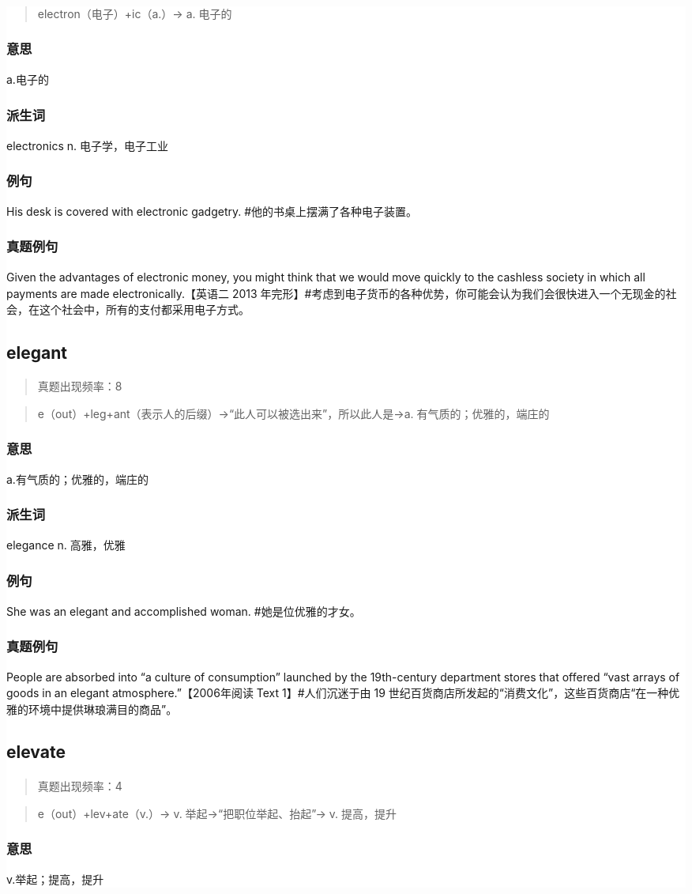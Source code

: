 > electron（电子）+ic（a.）→ a. 电子的

### 意思

a.电子的

### 派生词

electronics n. 电子学，电子工业

### 例句

His desk is covered with electronic gadgetry. #他的书桌上摆满了各种电子装置。

### 真题例句

Given the advantages of electronic money, you might think that we would move quickly to the cashless society in which all payments are made electronically.【英语二 2013 年完形】#考虑到电子货币的各种优势，你可能会认为我们会很快进入一个无现金的社会，在这个社会中，所有的支付都采用电子方式。

## elegant

> 真题出现频率：8

> e（out）+leg+ant（表示人的后缀）→“此人可以被选出来”，所以此人是→a. 有气质的；优雅的，端庄的

### 意思

a.有气质的；优雅的，端庄的

### 派生词

elegance n. 高雅，优雅

### 例句

She was an elegant and accomplished woman. #她是位优雅的才女。

### 真题例句

People are absorbed into “a culture of consumption” launched by the 19th-century department stores that offered “vast arrays of goods in an elegant atmosphere.”【2006年阅读 Text 1】#人们沉迷于由 19 世纪百货商店所发起的“消费文化”，这些百货商店“在一种优雅的环境中提供琳琅满目的商品”。

## elevate

> 真题出现频率：4

> e（out）+lev+ate（v.）→ v. 举起→“把职位举起、抬起”→ v. 提高，提升

### 意思

v.举起；提高，提升
